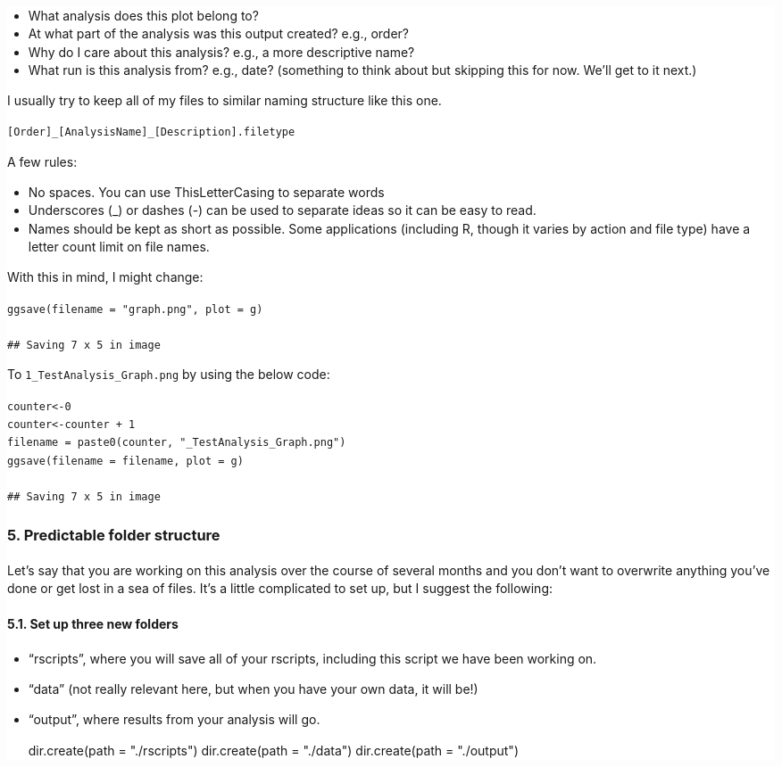 -   What analysis does this plot belong to?
-   At what part of the analysis was this output created? e.g., order?
-   Why do I care about this analysis? e.g., a more descriptive name?
-   What run is this analysis from? e.g., date? (something to think
    about but skipping this for now. We’ll get to it next.)

I usually try to keep all of my files to similar naming structure like
this one.

`[Order]_[AnalysisName]_[Description].filetype`

A few rules:

-   No spaces. You can use ThisLetterCasing to separate words
-   Underscores (\_) or dashes (-) can be used to separate ideas so it
    can be easy to read.
-   Names should be kept as short as possible. Some applications
    (including R, though it varies by action and file type) have a
    letter count limit on file names.

With this in mind, I might change:

    ggsave(filename = "graph.png", plot = g)

    ## Saving 7 x 5 in image

To `1_TestAnalysis_Graph.png` by using the below code:

    counter<-0
    counter<-counter + 1
    filename = paste0(counter, "_TestAnalysis_Graph.png")
    ggsave(filename = filename, plot = g)

    ## Saving 7 x 5 in image

### 5. Predictable folder structure

Let’s say that you are working on this analysis over the course of
several months and you don’t want to overwrite anything you’ve done or
get lost in a sea of files. It’s a little complicated to set up, but I
suggest the following:

#### 5.1. Set up three new folders

-   “rscripts”, where you will save all of your rscripts, including this
    script we have been working on.
-   “data” (not really relevant here, but when you have your own data,
    it will be!)
-   “output”, where results from your analysis will go.



    dir.create(path = "./rscripts")
    dir.create(path = "./data")
    dir.create(path = "./output")
